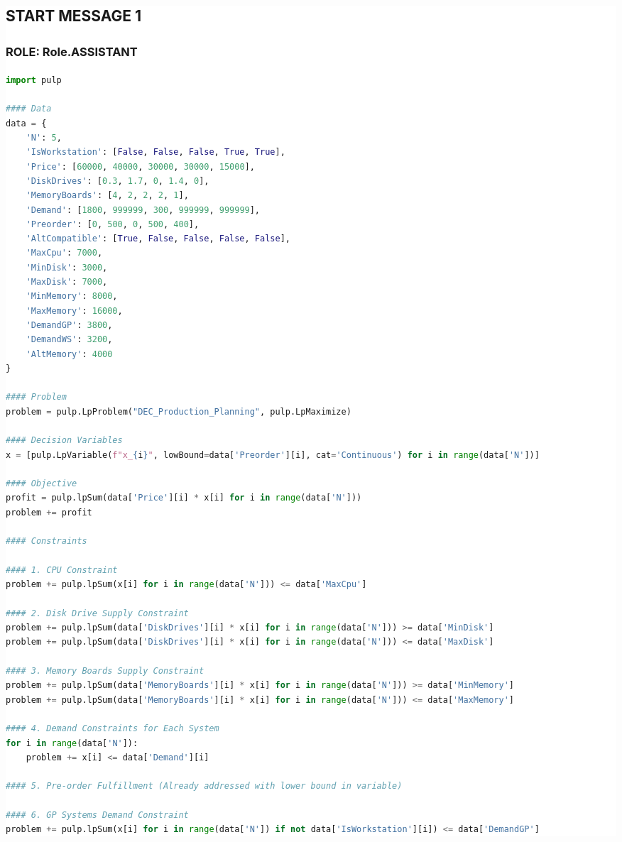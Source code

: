 
## START MESSAGE 1 
### ROLE: Role.ASSISTANT
```python
import pulp

#### Data
data = {
    'N': 5,
    'IsWorkstation': [False, False, False, True, True],
    'Price': [60000, 40000, 30000, 30000, 15000],
    'DiskDrives': [0.3, 1.7, 0, 1.4, 0],
    'MemoryBoards': [4, 2, 2, 2, 1],
    'Demand': [1800, 999999, 300, 999999, 999999],
    'Preorder': [0, 500, 0, 500, 400],
    'AltCompatible': [True, False, False, False, False],
    'MaxCpu': 7000,
    'MinDisk': 3000,
    'MaxDisk': 7000,
    'MinMemory': 8000,
    'MaxMemory': 16000,
    'DemandGP': 3800,
    'DemandWS': 3200,
    'AltMemory': 4000
}

#### Problem
problem = pulp.LpProblem("DEC_Production_Planning", pulp.LpMaximize)

#### Decision Variables
x = [pulp.LpVariable(f"x_{i}", lowBound=data['Preorder'][i], cat='Continuous') for i in range(data['N'])]

#### Objective
profit = pulp.lpSum(data['Price'][i] * x[i] for i in range(data['N']))
problem += profit

#### Constraints

#### 1. CPU Constraint
problem += pulp.lpSum(x[i] for i in range(data['N'])) <= data['MaxCpu']

#### 2. Disk Drive Supply Constraint
problem += pulp.lpSum(data['DiskDrives'][i] * x[i] for i in range(data['N'])) >= data['MinDisk']
problem += pulp.lpSum(data['DiskDrives'][i] * x[i] for i in range(data['N'])) <= data['MaxDisk']

#### 3. Memory Boards Supply Constraint
problem += pulp.lpSum(data['MemoryBoards'][i] * x[i] for i in range(data['N'])) >= data['MinMemory']
problem += pulp.lpSum(data['MemoryBoards'][i] * x[i] for i in range(data['N'])) <= data['MaxMemory']

#### 4. Demand Constraints for Each System
for i in range(data['N']):
    problem += x[i] <= data['Demand'][i]

#### 5. Pre-order Fulfillment (Already addressed with lower bound in variable)

#### 6. GP Systems Demand Constraint
problem += pulp.lpSum(x[i] for i in range(data['N']) if not data['IsWorkstation'][i]) <= data['DemandGP']

```